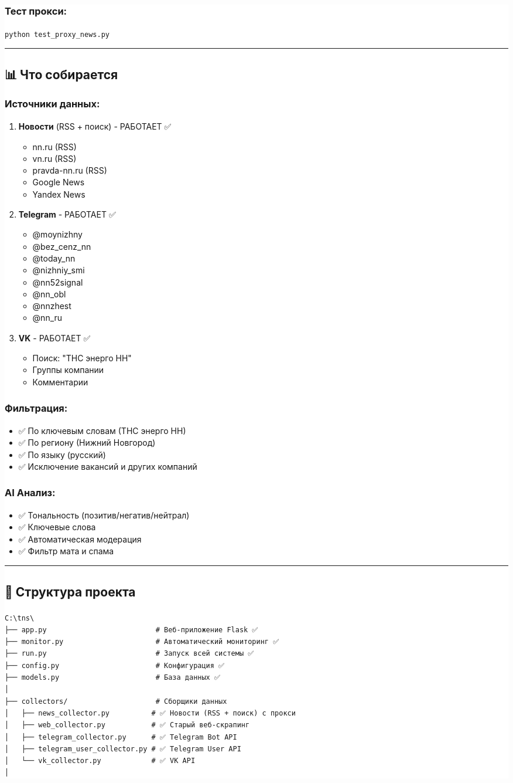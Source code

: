 ### Тест прокси:
```bash
python test_proxy_news.py
```

---

## 📊 Что собирается

### Источники данных:
1. **Новости** (RSS + поиск) - РАБОТАЕТ ✅
   - nn.ru (RSS)
   - vn.ru (RSS)
   - pravda-nn.ru (RSS)
   - Google News
   - Yandex News

2. **Telegram** - РАБОТАЕТ ✅
   - @moynizhny
   - @bez_cenz_nn
   - @today_nn
   - @nizhniy_smi
   - @nn52signal
   - @nn_obl
   - @nnzhest
   - @nn_ru

3. **VK** - РАБОТАЕТ ✅
   - Поиск: "ТНС энерго НН"
   - Группы компании
   - Комментарии

### Фильтрация:
- ✅ По ключевым словам (ТНС энерго НН)
- ✅ По региону (Нижний Новгород)
- ✅ По языку (русский)
- ✅ Исключение вакансий и других компаний

### AI Анализ:
- ✅ Тональность (позитив/негатив/нейтрал)
- ✅ Ключевые слова
- ✅ Автоматическая модерация
- ✅ Фильтр мата и спама

---

## 📁 Структура проекта

```
C:\tns\
├── app.py                          # Веб-приложение Flask ✅
├── monitor.py                      # Автоматический мониторинг ✅
├── run.py                          # Запуск всей системы ✅
├── config.py                       # Конфигурация ✅
├── models.py                       # База данных ✅
│
├── collectors/                     # Сборщики данных
│   ├── news_collector.py          # ✅ Новости (RSS + поиск) с прокси
│   ├── web_collector.py           # ✅ Старый веб-скрапинг
│   ├── telegram_collector.py      # ✅ Telegram Bot API
│   ├── telegram_user_collector.py # ✅ Telegram User API
│   └── vk_collector.py            # ✅ VK API
│
```